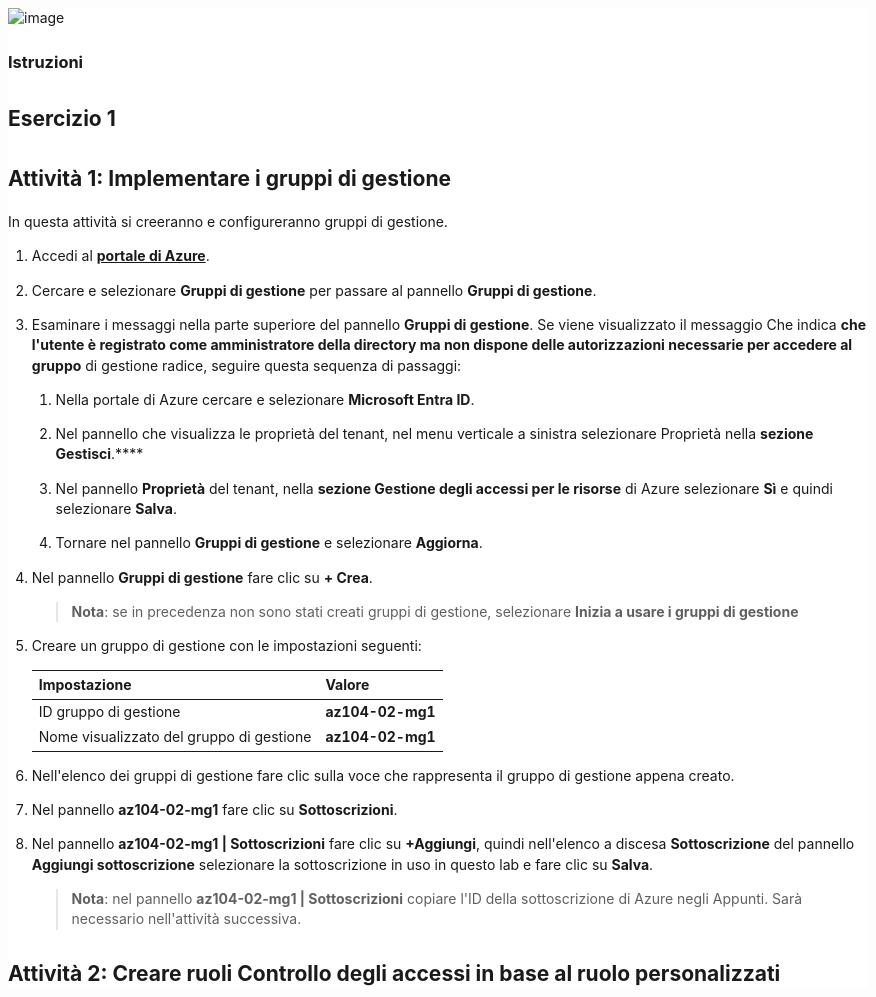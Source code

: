 ![image](../media/lab02aentra.png)


### Istruzioni

## Esercizio 1

## Attività 1: Implementare i gruppi di gestione

In questa attività si creeranno e configureranno gruppi di gestione. 

1. Accedi al [**portale di Azure**](http://portal.azure.com).

1. Cercare e selezionare **Gruppi di gestione** per passare al pannello **Gruppi di gestione**.

1. Esaminare i messaggi nella parte superiore del pannello **Gruppi di gestione**. Se viene visualizzato il messaggio Che indica **che l'utente è registrato come amministratore della directory ma non dispone delle autorizzazioni necessarie per accedere al gruppo** di gestione radice, seguire questa sequenza di passaggi:

    1. Nella portale di Azure cercare e selezionare **Microsoft Entra ID**.
    
    1.  Nel pannello che visualizza le proprietà del tenant, nel menu verticale a sinistra selezionare Proprietà nella **sezione Gestisci**.****
    
    1.  Nel pannello **Proprietà** del tenant, nella **sezione Gestione degli accessi per le risorse** di Azure selezionare **Sì** e quindi selezionare **Salva**.
    
    1.  Tornare nel pannello **Gruppi di gestione** e selezionare **Aggiorna**.

1. Nel pannello **Gruppi di gestione** fare clic su **+ Crea**.

    >**Nota**: se in precedenza non sono stati creati gruppi di gestione, selezionare **Inizia a usare i gruppi di gestione**

1. Creare un gruppo di gestione con le impostazioni seguenti:

    | Impostazione | Valore |
    | --- | --- |
    | ID gruppo di gestione | **az104-02-mg1** |
    | Nome visualizzato del gruppo di gestione | **az104-02-mg1** |

1. Nell'elenco dei gruppi di gestione fare clic sulla voce che rappresenta il gruppo di gestione appena creato.

1. Nel pannello **az104-02-mg1** fare clic su **Sottoscrizioni**. 

1. Nel pannello **az104-02-mg1 \| Sottoscrizioni** fare clic su **+Aggiungi**, quindi nell'elenco a discesa **Sottoscrizione** del pannello **Aggiungi sottoscrizione** selezionare la sottoscrizione in uso in questo lab e fare clic su **Salva**.

    >**Nota**: nel pannello **az104-02-mg1 \| Sottoscrizioni** copiare l'ID della sottoscrizione di Azure negli Appunti. Sarà necessario nell'attività successiva.

## Attività 2: Creare ruoli Controllo degli accessi in base al ruolo personalizzati
